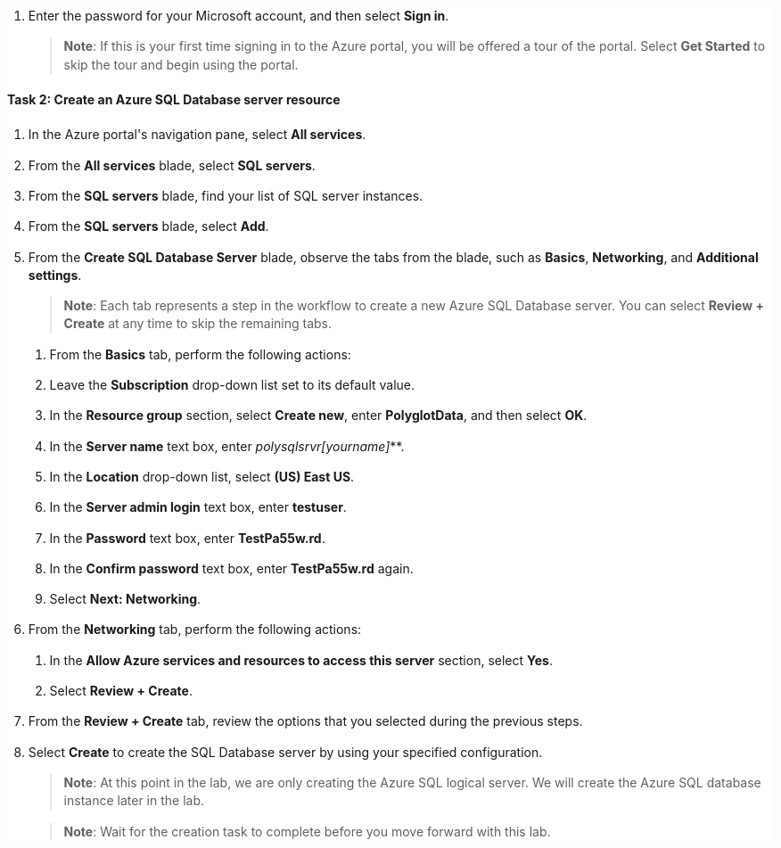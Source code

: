 1. Enter the password for your Microsoft account, and then select **Sign in**.

   > **Note**: If this is your first time signing in to the Azure portal, you will be offered a tour of the portal. Select **Get Started** to skip the tour and begin using the portal.

#### Task 2: Create an Azure SQL Database server resource

1. In the Azure portal's navigation pane, select **All services**.

1. From the **All services** blade, select **SQL servers**.

1. From the **SQL servers** blade, find your list of SQL server instances.

1. From the **SQL servers** blade, select **Add**.

1. From the **Create SQL Database Server** blade, observe the tabs from the blade, such as **Basics**, **Networking**, and **Additional settings**.

   > **Note**: Each tab represents a step in the workflow to create a new Azure SQL Database server. You can select **Review + Create** at any time to skip the remaining tabs.

   1.  From the **Basics** tab, perform the following actions:

   1.  Leave the **Subscription** drop-down list set to its default value.

   1.  In the **Resource group** section, select **Create new**, enter **PolyglotData**, and then select **OK**.

   1.  In the **Server name** text box, enter **polysqlsrvr*[yourname]***.

   1.  In the **Location** drop-down list, select **(US) East US**.

   1.  In the **Server admin login** text box, enter **testuser**.

   1.  In the **Password** text box, enter **TestPa55w.rd**.

   1.  In the **Confirm password** text box, enter **TestPa55w.rd** again.

   1.  Select **Next: Networking**.

1. From the **Networking** tab, perform the following actions:

   1.  In the **Allow Azure services and resources to access this server** section, select **Yes**.

   1.  Select **Review + Create**.

1. From the **Review + Create** tab, review the options that you selected during the previous steps.

1. Select **Create** to create the SQL Database server by using your specified configuration.

   > **Note**: At this point in the lab, we are only creating the Azure SQL logical server. We will create the Azure SQL database instance later in the lab.

   > **Note**: Wait for the creation task to complete before you move forward with this lab.
